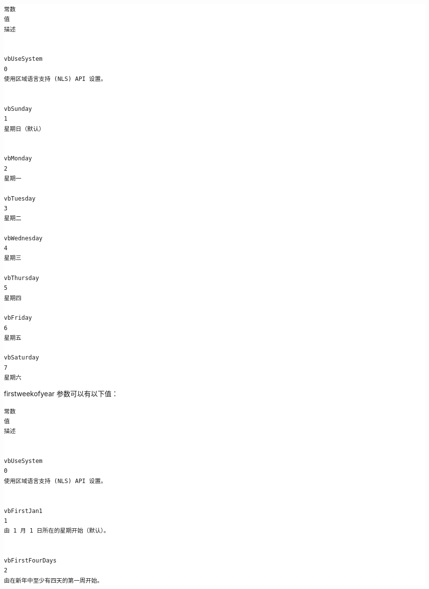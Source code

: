 

	常数
	值
	描述


	vbUseSystem
	0
	使用区域语言支持 (NLS) API 设置。


	vbSunday
	1
	星期日（默认）


	vbMonday
	2
	星期一

	vbTuesday
	3
	星期二

	vbWednesday
	4
	星期三

	vbThursday
	5
	星期四

	vbFriday
	6
	星期五

	vbSaturday
	7
	星期六


 firstweekofyear 参数可以有以下值：



	常数
	值
	描述


	vbUseSystem
	0
	使用区域语言支持 (NLS) API 设置。


	vbFirstJan1
	1
	由 1 月 1 日所在的星期开始（默认）。


	vbFirstFourDays
	2
	由在新年中至少有四天的第一周开始。
